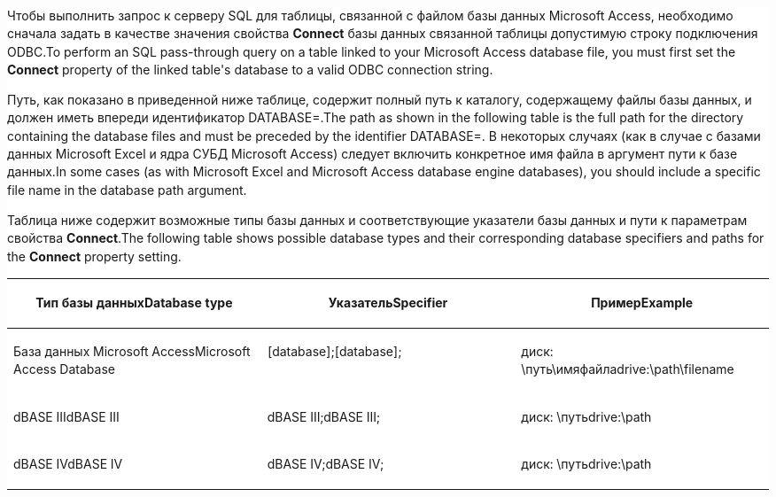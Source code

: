 <span data-ttu-id="e3260-112">Чтобы выполнить запрос к серверу SQL для таблицы, связанной с файлом базы данных Microsoft Access, необходимо сначала задать в качестве значения свойства **Connect** базы данных связанной таблицы допустимую строку подключения ODBC.</span><span class="sxs-lookup"><span data-stu-id="e3260-112">To perform an SQL pass-through query on a table linked to your Microsoft Access database file, you must first set the **Connect** property of the linked table's database to a valid ODBC connection string.</span></span>

<span data-ttu-id="e3260-113">Путь, как показано в приведенной ниже таблице, содержит полный путь к каталогу, содержащему файлы базы данных, и должен иметь впереди идентификатор DATABASE=.</span><span class="sxs-lookup"><span data-stu-id="e3260-113">The path as shown in the following table is the full path for the directory containing the database files and must be preceded by the identifier DATABASE=.</span></span> <span data-ttu-id="e3260-114">В некоторых случаях (как в случае с базами данных Microsoft Excel и ядра СУБД Microsoft Access) следует включить конкретное имя файла в аргумент пути к базе данных.</span><span class="sxs-lookup"><span data-stu-id="e3260-114">In some cases (as with Microsoft Excel and Microsoft Access database engine databases), you should include a specific file name in the database path argument.</span></span>

<span data-ttu-id="e3260-115">Таблица ниже содержит возможные типы базы данных и соответствующие указатели базы данных и пути к параметрам свойства **Connect**.</span><span class="sxs-lookup"><span data-stu-id="e3260-115">The following table shows possible database types and their corresponding database specifiers and paths for the **Connect** property setting.</span></span>

<table>
<colgroup>
<col style="width: 33%" />
<col style="width: 33%" />
<col style="width: 33%" />
</colgroup>
<thead>
<tr class="header">
<th><p><span data-ttu-id="e3260-116">Тип базы данных</span><span class="sxs-lookup"><span data-stu-id="e3260-116">Database type</span></span></p></th>
<th><p><span data-ttu-id="e3260-117">Указатель</span><span class="sxs-lookup"><span data-stu-id="e3260-117">Specifier</span></span></p></th>
<th><p><span data-ttu-id="e3260-118">Пример</span><span class="sxs-lookup"><span data-stu-id="e3260-118">Example</span></span></p></th>
</tr>
</thead>
<tbody>
<tr class="odd">
<td><p><span data-ttu-id="e3260-119">База данных Microsoft Access</span><span class="sxs-lookup"><span data-stu-id="e3260-119">Microsoft Access Database</span></span></p></td>
<td><p><span data-ttu-id="e3260-120">[database];</span><span class="sxs-lookup"><span data-stu-id="e3260-120">[database];</span></span></p></td>
<td><p><span data-ttu-id="e3260-121">диск: \путь\имяфайла</span><span class="sxs-lookup"><span data-stu-id="e3260-121">drive:\path\filename</span></span></p></td>
</tr>
<tr class="even">
<td><p><span data-ttu-id="e3260-122">dBASE III</span><span class="sxs-lookup"><span data-stu-id="e3260-122">dBASE III</span></span></p></td>
<td><p><span data-ttu-id="e3260-123">dBASE III;</span><span class="sxs-lookup"><span data-stu-id="e3260-123">dBASE III;</span></span></p></td>
<td><p><span data-ttu-id="e3260-124">диск: \путь</span><span class="sxs-lookup"><span data-stu-id="e3260-124">drive:\path</span></span></p></td>
</tr>
<tr class="odd">
<td><p><span data-ttu-id="e3260-125">dBASE IV</span><span class="sxs-lookup"><span data-stu-id="e3260-125">dBASE IV</span></span></p></td>
<td><p><span data-ttu-id="e3260-126">dBASE IV;</span><span class="sxs-lookup"><span data-stu-id="e3260-126">dBASE IV;</span></span></p></td>
<td><p><span data-ttu-id="e3260-127">диск: \путь</span><span class="sxs-lookup"><span data-stu-id="e3260-127">drive:\path</span></span></p></td>
</tr>
<tr class="even">
